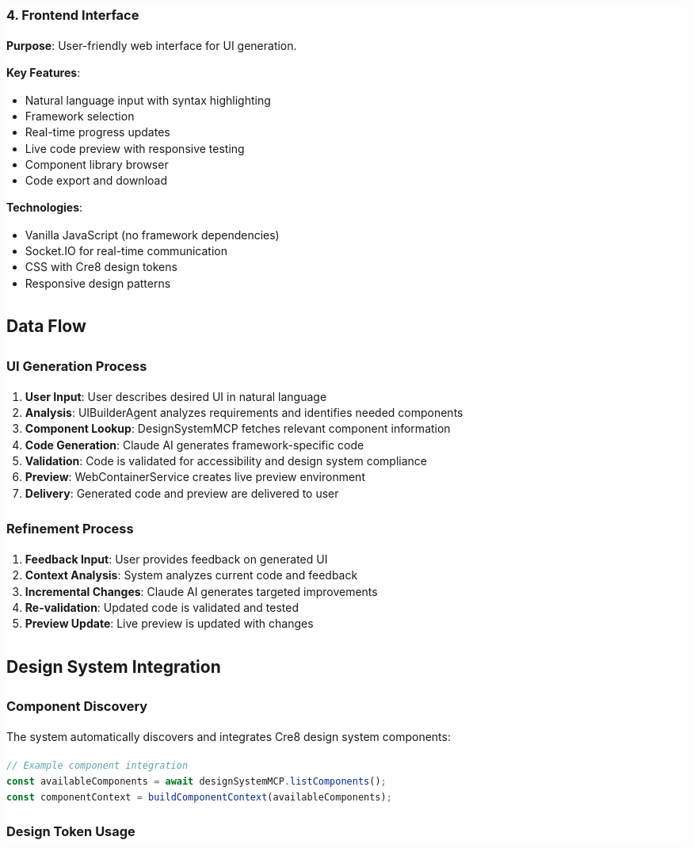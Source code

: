 ### 4. Frontend Interface

**Purpose**: User-friendly web interface for UI generation.

**Key Features**:
- Natural language input with syntax highlighting
- Framework selection
- Real-time progress updates
- Live code preview with responsive testing
- Component library browser
- Code export and download

**Technologies**:
- Vanilla JavaScript (no framework dependencies)
- Socket.IO for real-time communication
- CSS with Cre8 design tokens
- Responsive design patterns

## Data Flow

### UI Generation Process

1. **User Input**: User describes desired UI in natural language
2. **Analysis**: UIBuilderAgent analyzes requirements and identifies needed components
3. **Component Lookup**: DesignSystemMCP fetches relevant component information
4. **Code Generation**: Claude AI generates framework-specific code
5. **Validation**: Code is validated for accessibility and design system compliance
6. **Preview**: WebContainerService creates live preview environment
7. **Delivery**: Generated code and preview are delivered to user

### Refinement Process

1. **Feedback Input**: User provides feedback on generated UI
2. **Context Analysis**: System analyzes current code and feedback
3. **Incremental Changes**: Claude AI generates targeted improvements
4. **Re-validation**: Updated code is validated and tested
5. **Preview Update**: Live preview is updated with changes

## Design System Integration

### Component Discovery

The system automatically discovers and integrates Cre8 design system components:

```javascript
// Example component integration
const availableComponents = await designSystemMCP.listComponents();
const componentContext = buildComponentContext(availableComponents);
```

### Design Token Usage
